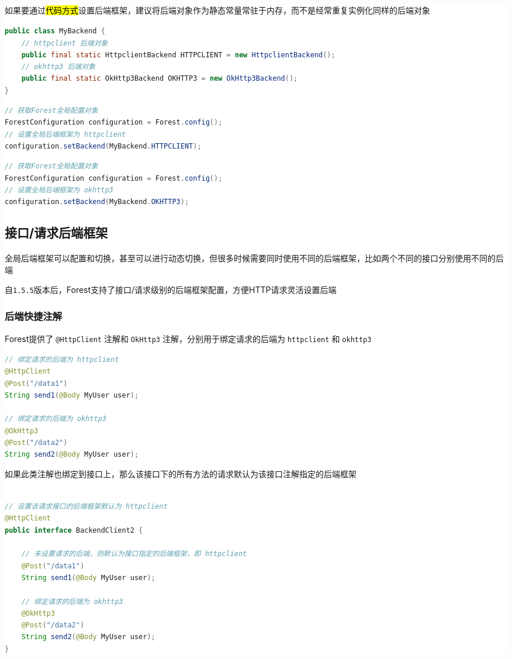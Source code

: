 

如果要通过<mark>代码方式</mark>设置后端框架，建议将后端对象作为静态常量常驻于内存，而不是经常重复实例化同样的后端对象

```java
public class MyBackend {
    // httpclient 后端对象
    public final static HttpclientBackend HTTPCLIENT = new HttpclientBackend();
    // okhttp3 后端对象
    public final static OkHttp3Backend OKHTTP3 = new OkHttp3Backend();
}
```
```java
// 获取Forest全局配置对象
ForestConfiguration configuration = Forest.config();
// 设置全局后端框架为 httpclient
configuration.setBackend(MyBackend.HTTPCLIENT);
```

```java
// 获取Forest全局配置对象
ForestConfiguration configuration = Forest.config();
// 设置全局后端框架为 okhttp3
configuration.setBackend(MyBackend.OKHTTP3);
```

## 接口/请求后端框架

全局后端框架可以配置和切换，甚至可以进行动态切换，但很多时候需要同时使用不同的后端框架，比如两个不同的接口分别使用不同的后端

自`1.5.5`版本后，Forest支持了接口/请求级别的后端框架配置，方便HTTP请求灵活设置后端

### 后端快捷注解

Forest提供了 `@HttpClient` 注解和 `OkHttp3` 注解，分别用于绑定请求的后端为 `httpclient` 和 `okhttp3`

```java
// 绑定请求的后端为 httpclient
@HttpClient
@Post("/data1")
String send1(@Body MyUser user);

// 绑定请求的后端为 okhttp3
@OkHttp3
@Post("/data2")
String send2(@Body MyUser user);
```
如果此类注解也绑定到接口上，那么该接口下的所有方法的请求默认为该接口注解指定的后端框架

```java

// 设置该请求接口的后端框架默认为 httpclient
@HttpClient
public interface BackendClient2 {

    // 未设置请求的后端，则默认为接口指定的后端框架，即 httpclient
    @Post("/data1")
    String send1(@Body MyUser user);

    // 绑定请求的后端为 okhttp3
    @OkHttp3
    @Post("/data2")
    String send2(@Body MyUser user);
}

```
